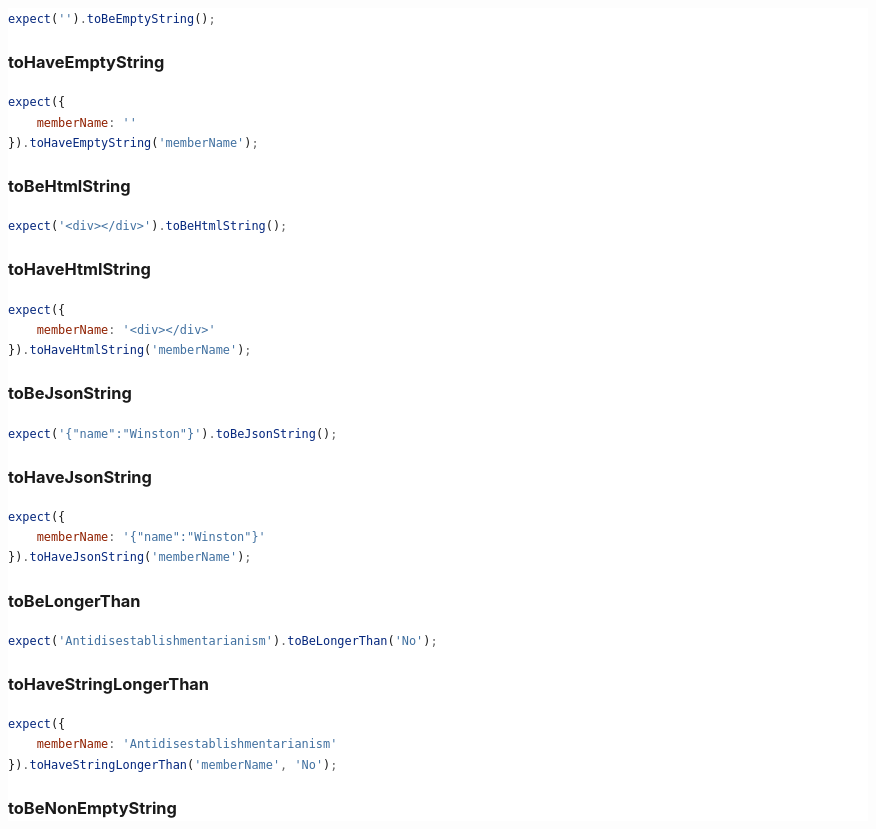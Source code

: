```javascript
expect('').toBeEmptyString();
```

### toHaveEmptyString

```javascript
expect({
    memberName: ''
}).toHaveEmptyString('memberName');
```

### toBeHtmlString

```javascript
expect('<div></div>').toBeHtmlString();
```

### toHaveHtmlString

```javascript
expect({
    memberName: '<div></div>'
}).toHaveHtmlString('memberName');
```

### toBeJsonString

```javascript
expect('{"name":"Winston"}').toBeJsonString();
```

### toHaveJsonString

```javascript
expect({
    memberName: '{"name":"Winston"}'
}).toHaveJsonString('memberName');
```

### toBeLongerThan

```javascript
expect('Antidisestablishmentarianism').toBeLongerThan('No');
```

### toHaveStringLongerThan

```javascript
expect({
    memberName: 'Antidisestablishmentarianism'
}).toHaveStringLongerThan('memberName', 'No');
```

### toBeNonEmptyString
